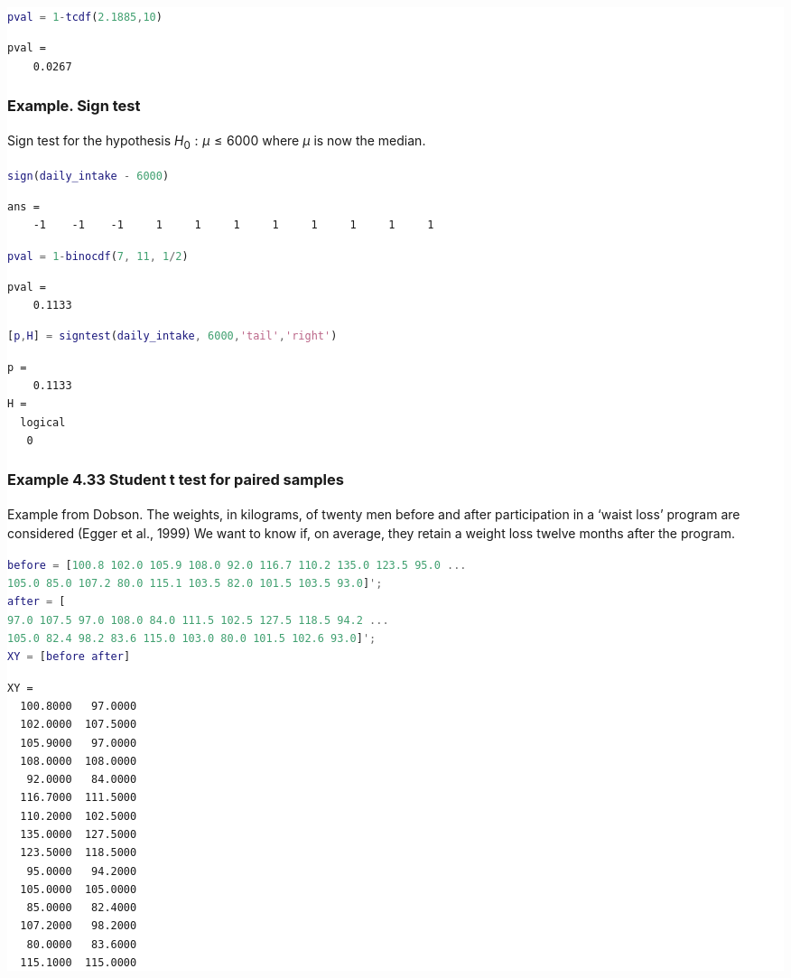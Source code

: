 

```matlab
pval = 1-tcdf(2.1885,10)
```

    pval =
        0.0267


### Example. Sign test
Sign test for the hypothesis $H_0 : \mu \le 6000$ where $\mu$ is now the median.


```matlab
sign(daily_intake - 6000)
```

    ans =
        -1    -1    -1     1     1     1     1     1     1     1     1



```matlab
pval = 1-binocdf(7, 11, 1/2)
```

    pval =
        0.1133



```matlab
[p,H] = signtest(daily_intake, 6000,'tail','right')
```

    p =
        0.1133
    H =
      logical
       0


### Example 4.33 Student t test for paired samples
Example from Dobson. The weights, in kilograms, of twenty men before and after participation in a ‘waist loss’ program are considered (Egger et al., 1999) We want to know if, on average, they retain a weight loss twelve months after the program.


```matlab
before = [100.8 102.0 105.9 108.0 92.0 116.7 110.2 135.0 123.5 95.0 ...
105.0 85.0 107.2 80.0 115.1 103.5 82.0 101.5 103.5 93.0]';
after = [
97.0 107.5 97.0 108.0 84.0 111.5 102.5 127.5 118.5 94.2 ...
105.0 82.4 98.2 83.6 115.0 103.0 80.0 101.5 102.6 93.0]';
XY = [before after]
```

    XY =
      100.8000   97.0000
      102.0000  107.5000
      105.9000   97.0000
      108.0000  108.0000
       92.0000   84.0000
      116.7000  111.5000
      110.2000  102.5000
      135.0000  127.5000
      123.5000  118.5000
       95.0000   94.2000
      105.0000  105.0000
       85.0000   82.4000
      107.2000   98.2000
       80.0000   83.6000
      115.1000  115.0000